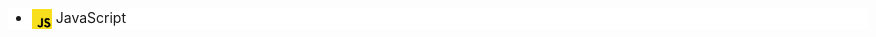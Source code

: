 - <img src="public/assets/img_tech/javascript-icon.png" width="20" style="vertical-align: middle;"> JavaScript